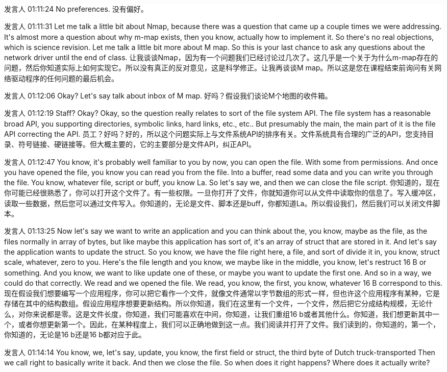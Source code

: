 发言人   01:11:24
No preferences. 
没有偏好。

发言人   01:11:31
Let me talk a little bit about Nmap, because there was a question that came up a couple times we were addressing. It's almost more a question about why m-map exists, then you know, actually how to implement it. So there's no real objections, which is science revision. Let me talk a little bit more about M map. So this is your last chance to ask any questions about the network driver until the end of class. 
让我谈谈Nmap，因为有一个问题我们已经讨论过几次了。这几乎是一个关于为什么m-map存在的问题，然后你知道实际上如何实现它。所以没有真正的反对意见，这是科学修正。让我再谈谈M map。所以这是您在课程结束前询问有关网络驱动程序的任何问题的最后机会。


发言人   01:12:06
Okay? Let's say talk about inbox of M map. 
好吗？假设我们谈论M个地图的收件箱。

发言人   01:12:19
Staff? Okay? Okay, so the question really relates to sort of the file system API. The file system has a reasonable broad API, you supporting directories, symbolic links, hard links, etc., etc.. But presumably the main, the main part of it is the file API correcting the API. 
员工？好吗？好的，所以这个问题实际上与文件系统API的排序有关。文件系统具有合理的广泛的API，您支持目录、符号链接、硬链接等。但大概主要的，它的主要部分是文件API，纠正API。


发言人   01:12:47
You know, it's probably well familiar to you by now, you can open the file. With some from permissions. And once you have opened the file, you know you can read you from the file. Into a buffer, read some data and you can write you through the file. You know, whatever file, script or buff, you know La. So let's say we, and then we can close the file script. 
你知道的，现在你可能已经很熟悉了，你可以打开这个文件了。有一些权限。一旦你打开了文件，你就知道你可以从文件中读取你的信息了。写入缓冲区，读取一些数据，然后您可以通过文件写入。你知道的，无论是文件、脚本还是buff，你都知道La。所以假设我们，然后我们可以关闭文件脚本。

发言人   01:13:25
Now let's say we want to write an application and you can think about the, you know, maybe as the file, as the files normally in array of bytes, but like maybe this application has sort of, it's an array of struct that are stored in it. And let's say the application wants to update the struct. So you know, we have the file right here, a file, and sort of divide it in, you know, struct scale, whatever, zero to you. Here's the file length and you know, we maybe like in the middle, you know, let's restruct 16 B or something. And you know, we want to like update one of these, or maybe you want to update the first one. And so in a way, we could do that correctly. We read and we opened the file. We read, you know, the first, you know, whatever 16 B correspond to this. 
现在假设我们想要编写一个应用程序，你可以把它看作一个文件，就像文件通常以字节数组的形式一样，但也许这个应用程序有某种，它是存储在其中的结构数组。假设应用程序想要更新结构。所以你知道，我们在这里有一个文件，一个文件，然后把它分成结构规模，无论什么，对你来说都是零。这是文件长度，你知道，我们可能喜欢在中间，你知道，让我们重组16 b或者其他什么。你知道，我们想更新其中一个，或者你想更新第一个。因此，在某种程度上，我们可以正确地做到这一点。我们阅读并打开了文件。我们读到的，你知道的，第一个，你知道的，无论是16 b还是16 b都对应于此。

发言人   01:14:14
You know, we, let's say, update, you know, the first field or struct, the third byte of Dutch truck-transported Then we call right to basically write it back. And then we close the file. So when does it right happens? Where does it actually write? 
